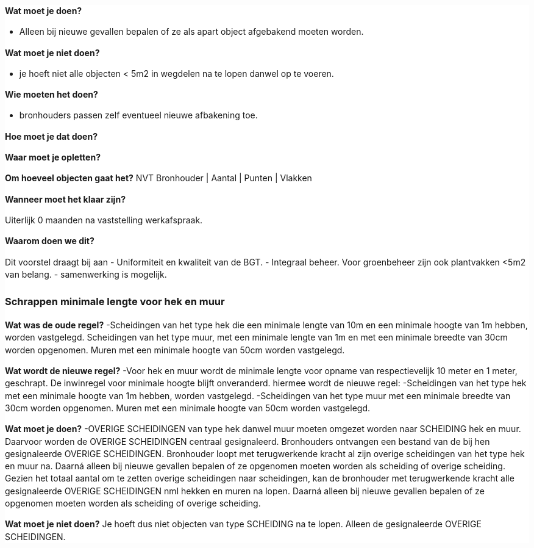 
**Wat moet je doen?**
- Alleen bij nieuwe gevallen bepalen of ze als apart object afgebakend moeten worden.

**Wat moet je niet doen?**
- je hoeft niet alle objecten < 5m2 in wegdelen na te lopen danwel op te voeren.

**Wie moeten het doen?**
- bronhouders passen zelf eventueel nieuwe afbakening toe.

**Hoe moet je dat doen?**


**Waar moet je opletten?**
 

**Om hoeveel objecten gaat het?**
NVT
Bronhouder \| Aantal \| Punten \| Vlakken

**Wanneer moet het klaar zijn?**

Uiterlijk 0 maanden na vaststelling werkafspraak.

**Waarom doen we dit?**

Dit voorstel draagt bij aan
\- Uniformiteit en kwaliteit van de BGT.
\- Integraal beheer. Voor groenbeheer zijn ook plantvakken <5m2 van belang.
\- samenwerking is mogelijk.

### Schrappen minimale lengte voor hek en muur

**Wat was de oude regel?**
-Scheidingen van het type hek die een minimale lengte van 10m en een minimale hoogte van 1m hebben, worden vastgelegd. 
Scheidingen van het type muur, met een minimale lengte van 1m en met een minimale breedte
van 30cm worden opgenomen. Muren met een minimale hoogte van 50cm worden vastgelegd. 

**Wat wordt de nieuwe regel?**
-Voor hek en muur wordt de minimale lengte voor opname van respectievelijk 10 meter en 1 meter, geschrapt. De inwinregel voor minimale hoogte blijft onveranderd. hiermee wordt de nieuwe regel:
-Scheidingen van het type hek met een minimale hoogte van 1m hebben, worden vastgelegd. 
-Scheidingen van het type muur met een minimale breedte van 30cm worden opgenomen. Muren met een minimale hoogte van 50cm worden vastgelegd.

**Wat moet je doen?**
-OVERIGE SCHEIDINGEN van type hek danwel muur moeten omgezet worden naar SCHEIDING hek en muur. Daarvoor worden de OVERIGE SCHEIDINGEN centraal gesignaleerd. 
Bronhouders ontvangen een bestand van de bij hen gesignaleerde OVERIGE SCHEIDINGEN. Bronhouder loopt met terugwerkende kracht al zijn overige scheidingen van het type hek en muur na. Daarná alleen bij nieuwe gevallen bepalen of ze opgenomen moeten worden als scheiding of overige scheiding.
Gezien het totaal aantal om te zetten overige scheidingen naar scheidingen, kan de bronhouder met terugwerkende kracht alle gesignaleerde OVERIGE SCHEIDINGEN nml hekken en muren na lopen.
Daarná alleen bij nieuwe gevallen bepalen of ze opgenomen moeten worden als scheiding of overige scheiding.

**Wat moet je niet doen?**
Je hoeft dus niet objecten van type SCHEIDING na te lopen. Alleen de gesignaleerde OVERIGE SCHEIDINGEN.
